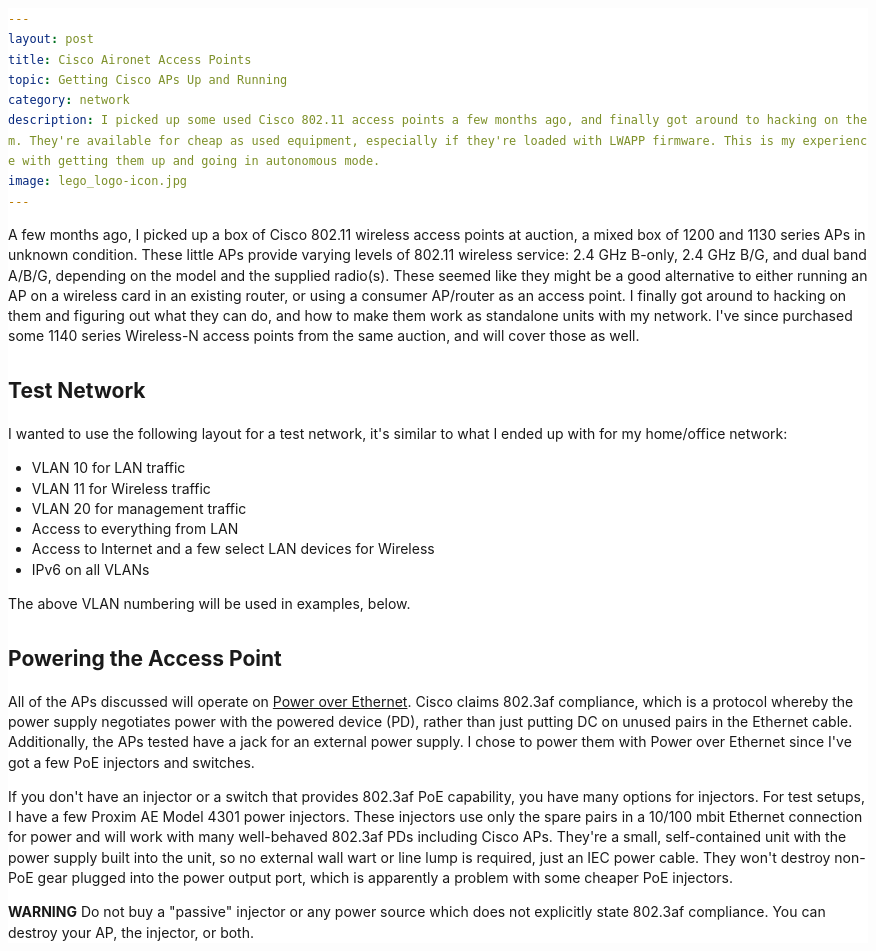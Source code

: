 ```yaml
---
layout: post
title: Cisco Aironet Access Points
topic: Getting Cisco APs Up and Running
category: network
description: I picked up some used Cisco 802.11 access points a few months ago, and finally got around to hacking on them. They're available for cheap as used equipment, especially if they're loaded with LWAPP firmware. This is my experience with getting them up and going in autonomous mode.
image: lego_logo-icon.jpg
---
```


A few months ago, I picked up a box of Cisco 802.11 wireless access points at auction, a mixed box of 1200 and 1130 series APs in unknown condition. These little APs provide varying levels of 802.11 wireless service: 2.4 GHz B-only, 2.4 GHz B/G, and dual band A/B/G, depending on the model and the supplied radio(s). These seemed like they might be a good alternative to either running an AP on a wireless card in an existing router, or using a consumer AP/router as an access point. I finally got around to hacking on them and figuring out what they can do, and how to make them work as standalone units with my network. I've since purchased some 1140 series Wireless-N access points from the same auction, and will cover those as well.

## Test Network

I wanted to use the following layout for a test network, it's similar to what I ended up with for my home/office network:

* VLAN 10 for LAN traffic
* VLAN 11 for Wireless traffic
* VLAN 20 for management traffic
* Access to everything from LAN
* Access to Internet and a few select LAN devices for Wireless
* IPv6 on all VLANs

The above VLAN numbering will be used in examples, below.

## Powering the Access Point

All of the APs discussed will operate on [Power over Ethernet](https://en.wikipedia.org/wiki/Power_over_Ethernet). Cisco claims 802.3af compliance, which is a protocol whereby the power supply negotiates power with the powered device (PD), rather than just putting DC on unused pairs in the Ethernet cable. Additionally, the APs tested have a jack for an external power supply. I chose to power them with Power over Ethernet since I've got a few PoE injectors and switches.

If you don't have an injector or a switch that provides 802.3af PoE capability, you have many options for injectors. For test setups, I have a few Proxim AE Model 4301 power injectors. These injectors use only the spare pairs in a 10/100 mbit Ethernet connection for power and will work with many well-behaved 802.3af PDs including Cisco APs. They're a small, self-contained unit with the power supply built into the unit, so no external wall wart or line lump is required, just an IEC power cable. They won't destroy non-PoE gear plugged into the power output port, which is apparently a problem with some cheaper PoE injectors.

**WARNING** Do not buy a "passive" injector or any power source which does not explicitly state 802.3af compliance. You can destroy your AP, the injector, or both.
